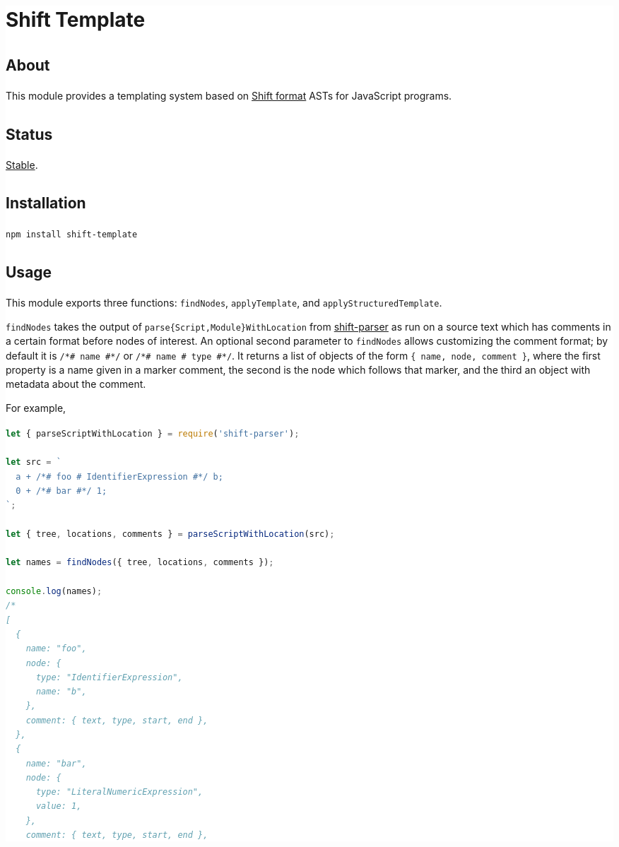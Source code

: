 # Shift Template

## About

This module provides a templating system based on [Shift format](https://github.com/shapesecurity/shift-spec) ASTs for JavaScript programs.


## Status

[Stable](http://nodejs.org/api/documentation.html#documentation_stability_index).


## Installation

```sh
npm install shift-template
```


## Usage

This module exports three functions: `findNodes`, `applyTemplate`, and `applyStructuredTemplate`.

`findNodes` takes the output of `parse{Script,Module}WithLocation` from [shift-parser](https://github.com/shapesecurity/shift-parser-js) as run on a source text which has comments in a certain format before nodes of interest. An optional second parameter to `findNodes` allows customizing the comment format; by default it is `/*# name #*/` or `/*# name # type #*/`. It returns a list of objects of the form `{ name, node, comment }`, where the first property is a name given in a marker comment, the second is the node which follows that marker, and the third an object with metadata about the comment.

For example,

```js
let { parseScriptWithLocation } = require('shift-parser');

let src = `
  a + /*# foo # IdentifierExpression #*/ b;
  0 + /*# bar #*/ 1;
`;

let { tree, locations, comments } = parseScriptWithLocation(src);

let names = findNodes({ tree, locations, comments });

console.log(names);
/*
[
  {
    name: "foo",
    node: {
      type: "IdentifierExpression",
      name: "b",
    },
    comment: { text, type, start, end },
  },
  {
    name: "bar",
    node: {
      type: "LiteralNumericExpression",
      value: 1,
    },
    comment: { text, type, start, end },
```